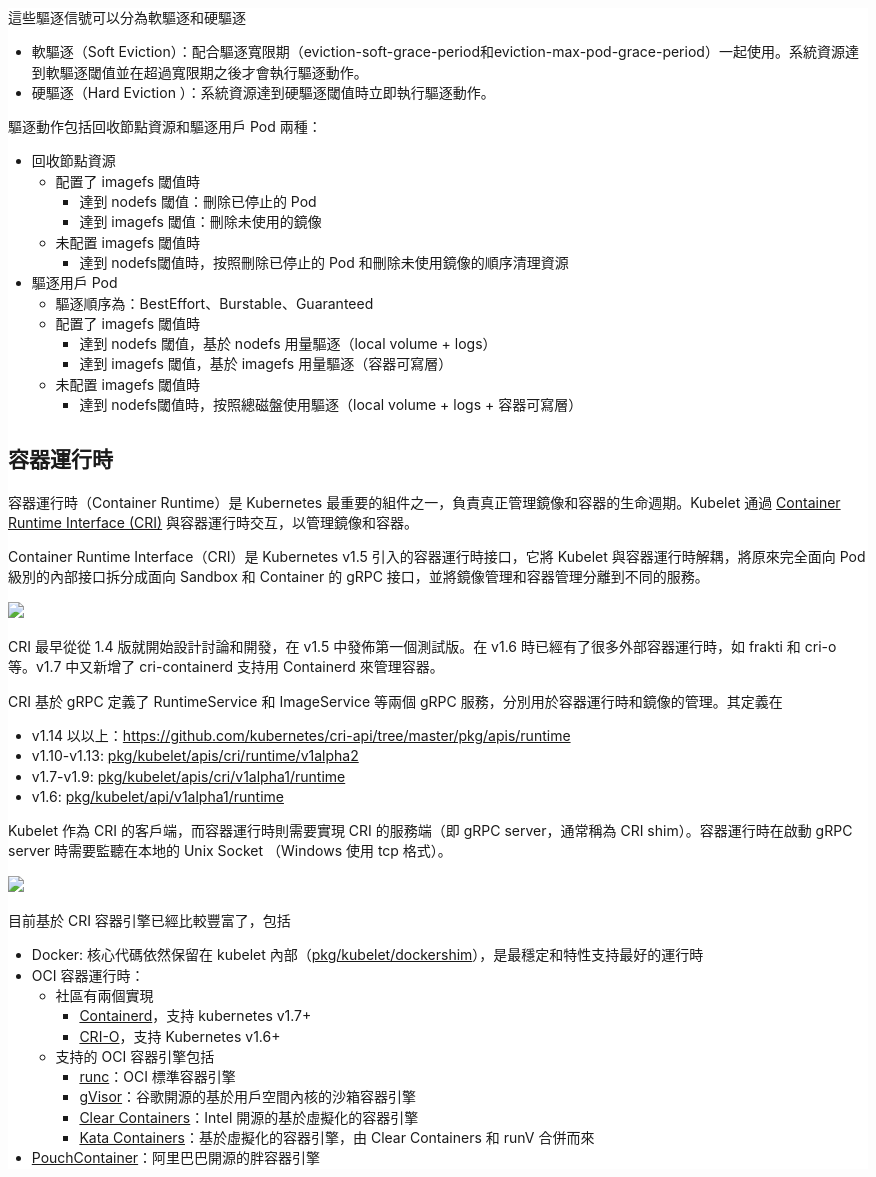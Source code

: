 這些驅逐信號可以分為軟驅逐和硬驅逐

- 軟驅逐（Soft Eviction）：配合驅逐寬限期（eviction-soft-grace-period和eviction-max-pod-grace-period）一起使用。系統資源達到軟驅逐閾值並在超過寬限期之後才會執行驅逐動作。
- 硬驅逐（Hard Eviction ）：系統資源達到硬驅逐閾值時立即執行驅逐動作。

驅逐動作包括回收節點資源和驅逐用戶 Pod 兩種：

- 回收節點資源
  - 配置了 imagefs 閾值時
    - 達到 nodefs 閾值：刪除已停止的 Pod
    - 達到 imagefs 閾值：刪除未使用的鏡像
  - 未配置 imagefs 閾值時
    - 達到 nodefs閾值時，按照刪除已停止的 Pod 和刪除未使用鏡像的順序清理資源
- 驅逐用戶 Pod
  - 驅逐順序為：BestEffort、Burstable、Guaranteed
  - 配置了 imagefs 閾值時
    - 達到 nodefs 閾值，基於 nodefs 用量驅逐（local volume + logs）
    - 達到 imagefs 閾值，基於 imagefs 用量驅逐（容器可寫層）
  - 未配置 imagefs 閾值時
    - 達到 nodefs閾值時，按照總磁盤使用驅逐（local volume + logs + 容器可寫層）

## 容器運行時

容器運行時（Container Runtime）是 Kubernetes 最重要的組件之一，負責真正管理鏡像和容器的生命週期。Kubelet 通過 [Container Runtime Interface (CRI)](../plugins/CRI.md) 與容器運行時交互，以管理鏡像和容器。

Container Runtime Interface（CRI）是 Kubernetes v1.5 引入的容器運行時接口，它將 Kubelet 與容器運行時解耦，將原來完全面向 Pod 級別的內部接口拆分成面向 Sandbox 和 Container 的 gRPC 接口，並將鏡像管理和容器管理分離到不同的服務。

![](../plugins/images/cri.png)

CRI 最早從從 1.4 版就開始設計討論和開發，在 v1.5 中發佈第一個測試版。在 v1.6 時已經有了很多外部容器運行時，如 frakti 和 cri-o 等。v1.7 中又新增了 cri-containerd 支持用 Containerd 來管理容器。

CRI 基於 gRPC 定義了 RuntimeService 和 ImageService 等兩個 gRPC 服務，分別用於容器運行時和鏡像的管理。其定義在

- v1.14 以以上：<https://github.com/kubernetes/cri-api/tree/master/pkg/apis/runtime>
- v1.10-v1.13: [pkg/kubelet/apis/cri/runtime/v1alpha2](https://github.com/kubernetes/kubernetes/tree/release-1.13/pkg/kubelet/apis/cri/runtime/v1alpha2)
- v1.7-v1.9: [pkg/kubelet/apis/cri/v1alpha1/runtime](https://github.com/kubernetes/kubernetes/tree/release-1.9/pkg/kubelet/apis/cri/v1alpha1/runtime)
- v1.6: [pkg/kubelet/api/v1alpha1/runtime](https://github.com/kubernetes/kubernetes/tree/release-1.6/pkg/kubelet/api/v1alpha1/runtime)

Kubelet 作為 CRI 的客戶端，而容器運行時則需要實現 CRI 的服務端（即 gRPC server，通常稱為 CRI shim）。容器運行時在啟動 gRPC server 時需要監聽在本地的 Unix Socket （Windows 使用 tcp 格式）。



![](images/cri.png)

目前基於 CRI 容器引擎已經比較豐富了，包括

- Docker: 核心代碼依然保留在 kubelet 內部（[pkg/kubelet/dockershim](https://github.com/kubernetes/kubernetes/tree/master/pkg/kubelet/dockershim)），是最穩定和特性支持最好的運行時
- OCI 容器運行時：
  - 社區有兩個實現
    - [Containerd](https://github.com/containerd/cri)，支持 kubernetes v1.7+
    - [CRI-O](https://github.com/kubernetes-incubator/cri-o)，支持 Kubernetes v1.6+
  - 支持的 OCI 容器引擎包括
    - [runc](https://github.com/opencontainers/runc)：OCI 標準容器引擎
    - [gVisor](https://github.com/google/gvisor)：谷歌開源的基於用戶空間內核的沙箱容器引擎
    - [Clear Containers](https://github.com/clearcontainers/runtime)：Intel 開源的基於虛擬化的容器引擎
    - [Kata Containers](https://github.com/kata-containers/runtime)：基於虛擬化的容器引擎，由 Clear Containers 和 runV 合併而來
- [PouchContainer](https://github.com/alibaba/pouch)：阿里巴巴開源的胖容器引擎